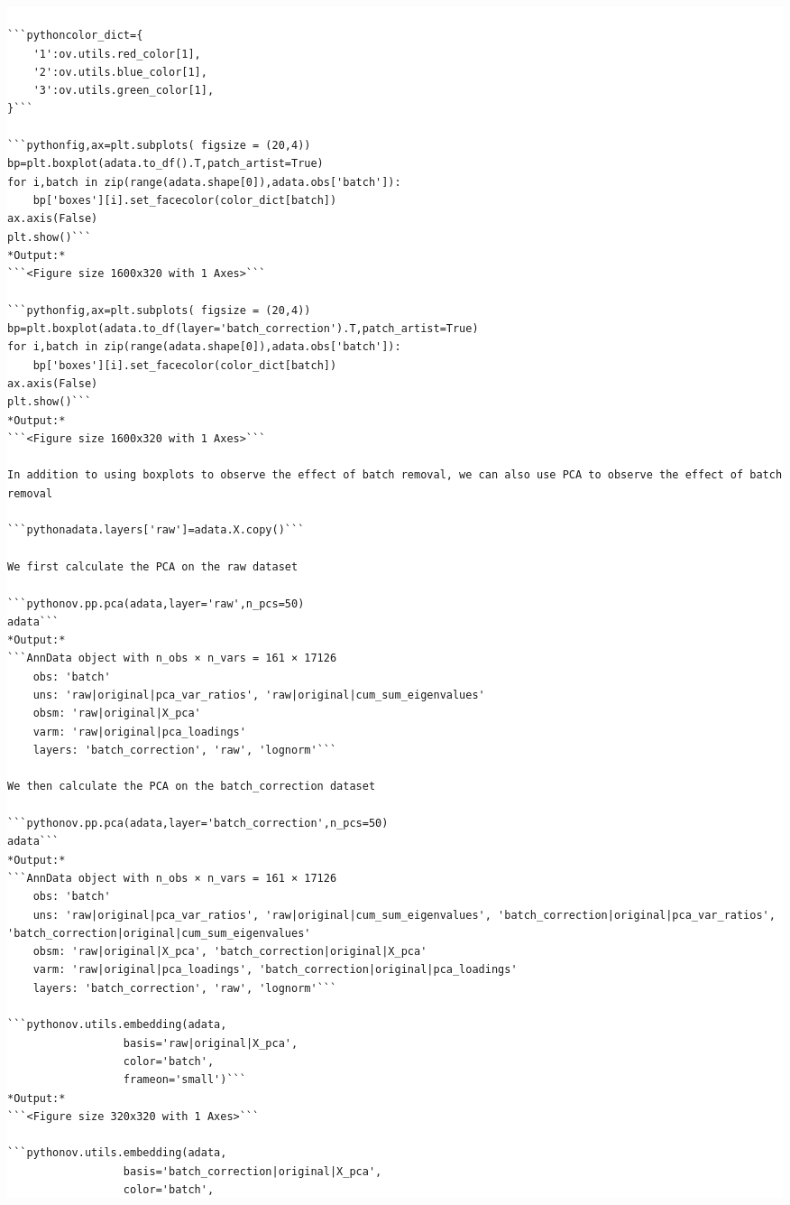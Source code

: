 ```pythonraw_data=adata.to_df().T

```pythoncolor_dict={
    '1':ov.utils.red_color[1],
    '2':ov.utils.blue_color[1],
    '3':ov.utils.green_color[1],
}```

```pythonfig,ax=plt.subplots( figsize = (20,4))
bp=plt.boxplot(adata.to_df().T,patch_artist=True)
for i,batch in zip(range(adata.shape[0]),adata.obs['batch']):
    bp['boxes'][i].set_facecolor(color_dict[batch])
ax.axis(False)
plt.show()```
*Output:*
```<Figure size 1600x320 with 1 Axes>```

```pythonfig,ax=plt.subplots( figsize = (20,4))
bp=plt.boxplot(adata.to_df(layer='batch_correction').T,patch_artist=True)
for i,batch in zip(range(adata.shape[0]),adata.obs['batch']):
    bp['boxes'][i].set_facecolor(color_dict[batch])
ax.axis(False)
plt.show()```
*Output:*
```<Figure size 1600x320 with 1 Axes>```

In addition to using boxplots to observe the effect of batch removal, we can also use PCA to observe the effect of batch removal

```pythonadata.layers['raw']=adata.X.copy()```

We first calculate the PCA on the raw dataset

```pythonov.pp.pca(adata,layer='raw',n_pcs=50)
adata```
*Output:*
```AnnData object with n_obs × n_vars = 161 × 17126
    obs: 'batch'
    uns: 'raw|original|pca_var_ratios', 'raw|original|cum_sum_eigenvalues'
    obsm: 'raw|original|X_pca'
    varm: 'raw|original|pca_loadings'
    layers: 'batch_correction', 'raw', 'lognorm'```

We then calculate the PCA on the batch_correction dataset

```pythonov.pp.pca(adata,layer='batch_correction',n_pcs=50)
adata```
*Output:*
```AnnData object with n_obs × n_vars = 161 × 17126
    obs: 'batch'
    uns: 'raw|original|pca_var_ratios', 'raw|original|cum_sum_eigenvalues', 'batch_correction|original|pca_var_ratios', 'batch_correction|original|cum_sum_eigenvalues'
    obsm: 'raw|original|X_pca', 'batch_correction|original|X_pca'
    varm: 'raw|original|pca_loadings', 'batch_correction|original|pca_loadings'
    layers: 'batch_correction', 'raw', 'lognorm'```

```pythonov.utils.embedding(adata,
                  basis='raw|original|X_pca',
                  color='batch',
                  frameon='small')```
*Output:*
```<Figure size 320x320 with 1 Axes>```

```pythonov.utils.embedding(adata,
                  basis='batch_correction|original|X_pca',
                  color='batch',
```